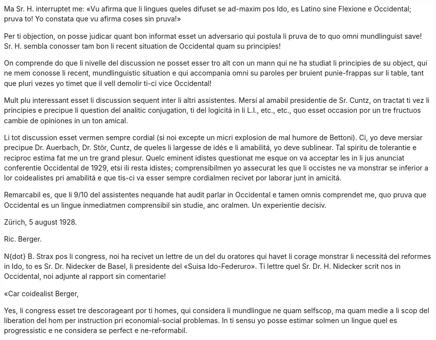Ma Sr. H. interruptet me: «Vu afirma que li lingues queles difuset se
ad-maxim pos Ido, es Latino sine Flexione e Occidental; pruva to! Yo
constata que vu afirma coses sin pruva!»

Per ti objection, on posse judicar quant bon informat esset un
adversario qui postula li pruva de to quo omni mundlinguist save! Sr. H.
sembla conosser tam bon li recent situation de Occidental quam su principies!

On comprende do que li nivelle del discussion ne posset esser tro alt
con un mann qui ne ha studiat li principies de su object, qui ne mem
conosse li recent, mundlinguistic situation e qui accompania omni su
paroles per bruient punie-frappas sur li table, tant que pluri vezes yo
timet que il vell demolir ti-ci vice Occidental!

Mult plu interessant esset li discussion sequent inter li altri
assistentes. Mersí al amabil presidentie de Sr. Cuntz, on tractat ti vez
li principies e precipue li question del analitic conjugation, ti del
logicitá in li L.I., etc., etc., quo esset occasion por un tre fructuos
cambie de opiniones in un ton amical.




Li tot discussion esset vermen sempre cordial (si noi excepte un micri
explosion de mal humore de Bettoni). Ci, yo deve mersiar precipue Dr.
Auerbach, Dr. Stör, Cuntz, de queles li largesse de idés e
li amabilitá, yo deve sublinear. Tal spiritu de tolerantie e reciproc
estima fat me un tre grand plesur. Quelc eminent idistes questionat me
esque on va acceptar les in li jus anunciat conferentie Occidental de
1929, etsi ili resta idistes; comprensibilmen yo assecurat les que li
occistes ne va monstrar se inferior a lor coidealistes pri amabilitá e
que tis-ci va esser sempre cordialmen recivet por laborar junt in
amicitá.

Remarcabil es, que li 9/10 del assistentes nequande hat audit parlar in
Occidental e tamen omnis comprendet me, quo pruva que Occidental es un lingue
ínmediatmen comprensibil sin studie, anc oralmen. Un experientie
decisiv.

Zürich, 5 august 1928.

Ric. Berger.

N{dot} B. Strax pos li congress, noi ha recivet un lettre de un del du
oratores qui havet li corage monstrar li necessitá del reformes in Ido,
to es Sr. Dr. Nidecker de Basel, li presidente del «Suisa Ido-Federuro».
Ti lettre quel Sr. Dr. H. Nidecker scrit nos in Occidental, noi adjunte al
rapport sin comentarie!

«Car coidealist Berger,

Yes, li congress esset tre descorageant por ti homes, qui considera li
mundlingue ne quam selfscop, ma quam medie a li scop del liberation del
hom per instruction pri economial-social problemas. In ti sensu yo posse
estimar solmen un lingue quel es progressistic e ne considera se perfect
e ne-reformabil.
